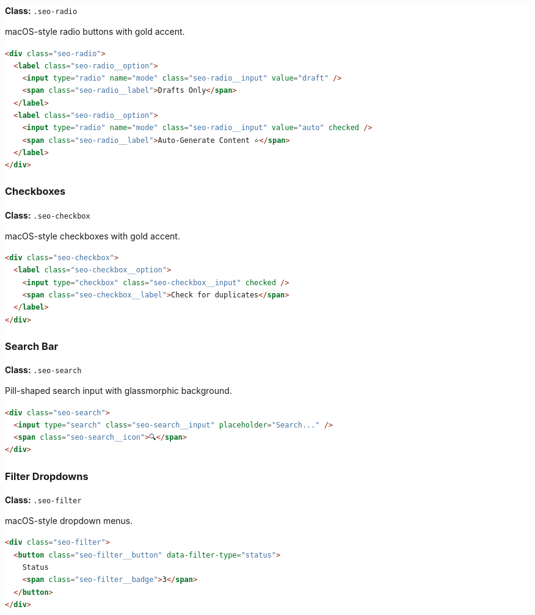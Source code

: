 **Class:** `.seo-radio`

macOS-style radio buttons with gold accent.

```html
<div class="seo-radio">
  <label class="seo-radio__option">
    <input type="radio" name="mode" class="seo-radio__input" value="draft" />
    <span class="seo-radio__label">Drafts Only</span>
  </label>
  <label class="seo-radio__option">
    <input type="radio" name="mode" class="seo-radio__input" value="auto" checked />
    <span class="seo-radio__label">Auto-Generate Content ⭐</span>
  </label>
</div>
```

### Checkboxes

**Class:** `.seo-checkbox`

macOS-style checkboxes with gold accent.

```html
<div class="seo-checkbox">
  <label class="seo-checkbox__option">
    <input type="checkbox" class="seo-checkbox__input" checked />
    <span class="seo-checkbox__label">Check for duplicates</span>
  </label>
</div>
```

### Search Bar

**Class:** `.seo-search`

Pill-shaped search input with glassmorphic background.

```html
<div class="seo-search">
  <input type="search" class="seo-search__input" placeholder="Search..." />
  <span class="seo-search__icon">🔍</span>
</div>
```

### Filter Dropdowns

**Class:** `.seo-filter`

macOS-style dropdown menus.

```html
<div class="seo-filter">
  <button class="seo-filter__button" data-filter-type="status">
    Status
    <span class="seo-filter__badge">3</span>
  </button>
</div>
```
